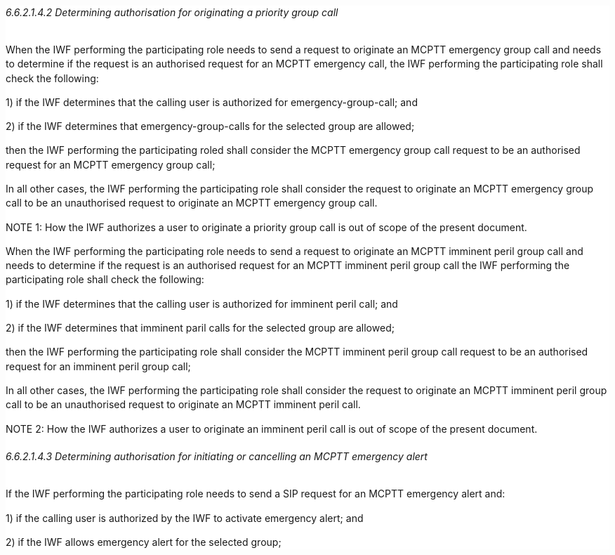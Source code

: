 ###### 6.6.2.1.4.2 Determining authorisation for originating a priority group call

When the IWF performing the participating role needs to send a request
to originate an MCPTT emergency group call and needs to determine if the
request is an authorised request for an MCPTT emergency call, the IWF
performing the participating role shall check the following:

1\) if the IWF determines that the calling user is authorized for
emergency-group-call; and

2\) if the IWF determines that emergency-group-calls for the selected
group are allowed;

then the IWF performing the participating roled shall consider the MCPTT
emergency group call request to be an authorised request for an MCPTT
emergency group call;

In all other cases, the IWF performing the participating role shall
consider the request to originate an MCPTT emergency group call to be an
unauthorised request to originate an MCPTT emergency group call.

NOTE 1: How the IWF authorizes a user to originate a priority group call
is out of scope of the present document.

When the IWF performing the participating role needs to send a request
to originate an MCPTT imminent peril group call and needs to determine
if the request is an authorised request for an MCPTT imminent peril
group call the IWF performing the participating role shall check the
following:

1\) if the IWF determines that the calling user is authorized for
imminent peril call; and

2\) if the IWF determines that imminent paril calls for the selected
group are allowed;

then the IWF performing the participating role shall consider the MCPTT
imminent peril group call request to be an authorised request for an
imminent peril group call;

In all other cases, the IWF performing the participating role shall
consider the request to originate an MCPTT imminent peril group call to
be an unauthorised request to originate an MCPTT imminent peril call.

NOTE 2: How the IWF authorizes a user to originate an imminent peril
call is out of scope of the present document.

###### 6.6.2.1.4.3 Determining authorisation for initiating or cancelling an MCPTT emergency alert

If the IWF performing the participating role needs to send a SIP request
for an MCPTT emergency alert and:

1\) if the calling user is authorized by the IWF to activate emergency
alert; and

2\) if the IWF allows emergency alert for the selected group;
